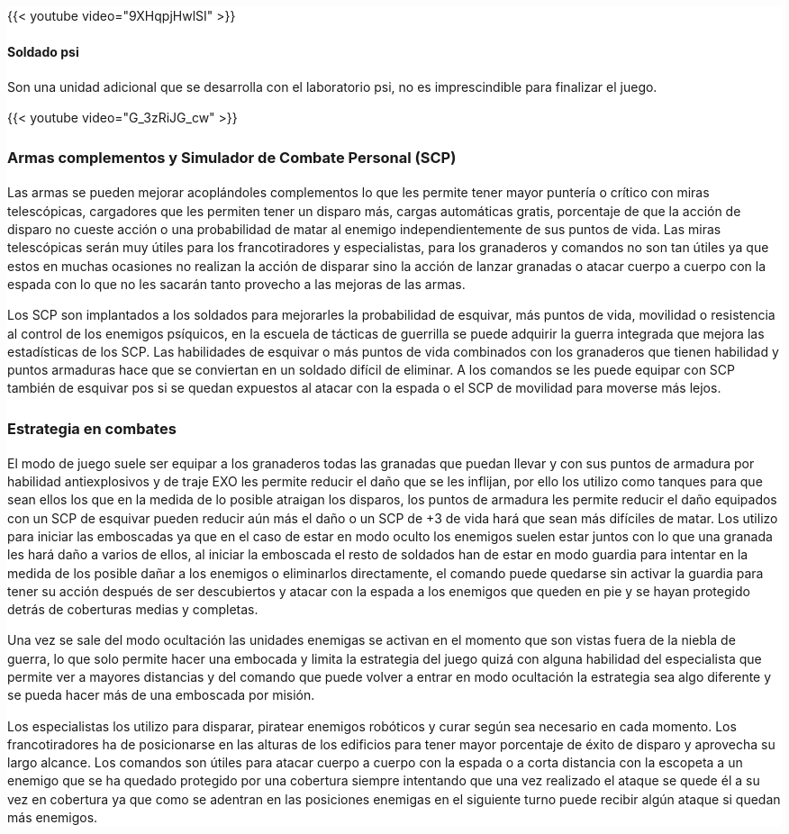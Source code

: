 {{< youtube
    video="9XHqpjHwlSI" >}}

#### Soldado psi

Son una unidad adicional que se desarrolla con el laboratorio psi, no es imprescindible para finalizar el juego.

{{< youtube
    video="G_3zRiJG_cw" >}}

### Armas complementos y Simulador de Combate Personal (SCP)

Las armas se pueden mejorar acoplándoles complementos lo que les permite tener mayor puntería o crítico con miras telescópicas, cargadores que les permiten tener un disparo más, cargas automáticas gratis, porcentaje de que la acción de disparo no cueste acción o una probabilidad de matar al enemigo independientemente de sus puntos de vida. Las miras telescópicas serán muy útiles para los francotiradores y especialistas, para los granaderos y comandos no son tan útiles ya que estos en muchas ocasiones no realizan la acción de disparar sino la acción de lanzar granadas o atacar cuerpo a cuerpo con la espada con lo que no les sacarán tanto provecho a las mejoras de las armas.

Los SCP son implantados a los soldados para mejorarles la probabilidad de esquivar, más puntos de vida, movilidad o resistencia al control de los enemigos psíquicos, en la escuela de tácticas de guerrilla se puede adquirir la guerra integrada que mejora las estadísticas de los SCP. Las habilidades de esquivar o más puntos de vida combinados con los granaderos que tienen habilidad y puntos armaduras hace que se conviertan en un soldado difícil de eliminar. A los comandos se les puede equipar con SCP también de esquivar pos si se quedan expuestos al atacar con la espada o el SCP de movilidad para moverse más lejos.

### Estrategia en combates

El modo de juego suele ser equipar a los granaderos todas las granadas que puedan llevar y con sus puntos de armadura por habilidad antiexplosivos y de traje EXO les permite reducir el daño que se les inflijan, por ello los utilizo como tanques para que sean ellos los que en la medida de lo posible atraigan los disparos, los puntos de armadura les permite reducir el daño equipados con un SCP de esquivar pueden reducir aún más el daño o un SCP de +3 de vida hará que sean más difíciles de matar. Los utilizo para iniciar las emboscadas ya que en el caso de estar en modo oculto los enemigos suelen estar juntos con lo que una granada les hará daño a varios de ellos, al iniciar la emboscada el resto de soldados han de estar en modo guardia para intentar en la medida de los posible dañar a los enemigos o eliminarlos directamente, el comando puede quedarse sin activar la guardia para tener su acción después de ser descubiertos y atacar con la espada a los enemigos que queden en pie y se hayan protegido detrás de coberturas medias y completas.

Una vez se sale del modo ocultación las unidades enemigas se activan en el momento que son vistas fuera de la niebla de guerra, lo que solo permite hacer una embocada y limita la estrategia del juego quizá con alguna habilidad del especialista que permite ver a mayores distancias y del comando que puede volver a entrar en modo ocultación la estrategia sea algo diferente y se pueda hacer más de una emboscada por misión.

Los especialistas los utilizo para disparar, piratear enemigos robóticos y curar según sea necesario en cada momento. Los francotiradores ha de posicionarse en las alturas de los edificios para tener mayor porcentaje de éxito de disparo y aprovecha su largo alcance. Los comandos son útiles para atacar cuerpo a cuerpo con la espada o a corta distancia con la escopeta a un enemigo que se ha quedado protegido por una cobertura siempre intentando que una vez realizado el ataque se quede él a su vez en cobertura ya que como se adentran en las posiciones enemigas en el siguiente turno puede recibir algún ataque si quedan más enemigos.
